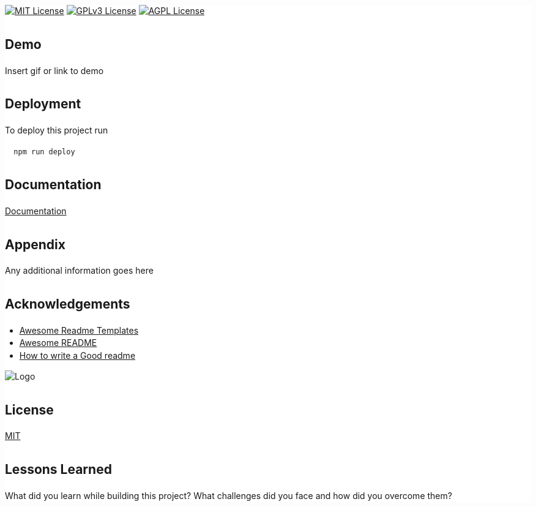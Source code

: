 [![MIT License](https://img.shields.io/badge/License-MIT-green.svg)](https://choosealicense.com/licenses/mit/)
[![GPLv3 License](https://img.shields.io/badge/License-GPL%20v3-yellow.svg)](https://opensource.org/licenses/)
[![AGPL License](https://img.shields.io/badge/license-AGPL-blue.svg)](http://www.gnu.org/licenses/agpl-3.0)


## Demo

Insert gif or link to demo


## Deployment

To deploy this project run

```bash
  npm run deploy
```


## Documentation

[Documentation](https://linktodocumentation)


## Appendix

Any additional information goes here


## Acknowledgements

 - [Awesome Readme Templates](https://awesomeopensource.com/project/elangosundar/awesome-README-templates)
 - [Awesome README](https://github.com/matiassingers/awesome-readme)
 - [How to write a Good readme](https://bulldogjob.com/news/449-how-to-write-a-good-readme-for-your-github-project)


![Logo](https://dev-to-uploads.s3.amazonaws.com/uploads/articles/th5xamgrr6se0x5ro4g6.png)


## License

[MIT](https://choosealicense.com/licenses/mit/)


## Lessons Learned

What did you learn while building this project? What challenges did you face and how did you overcome them?
